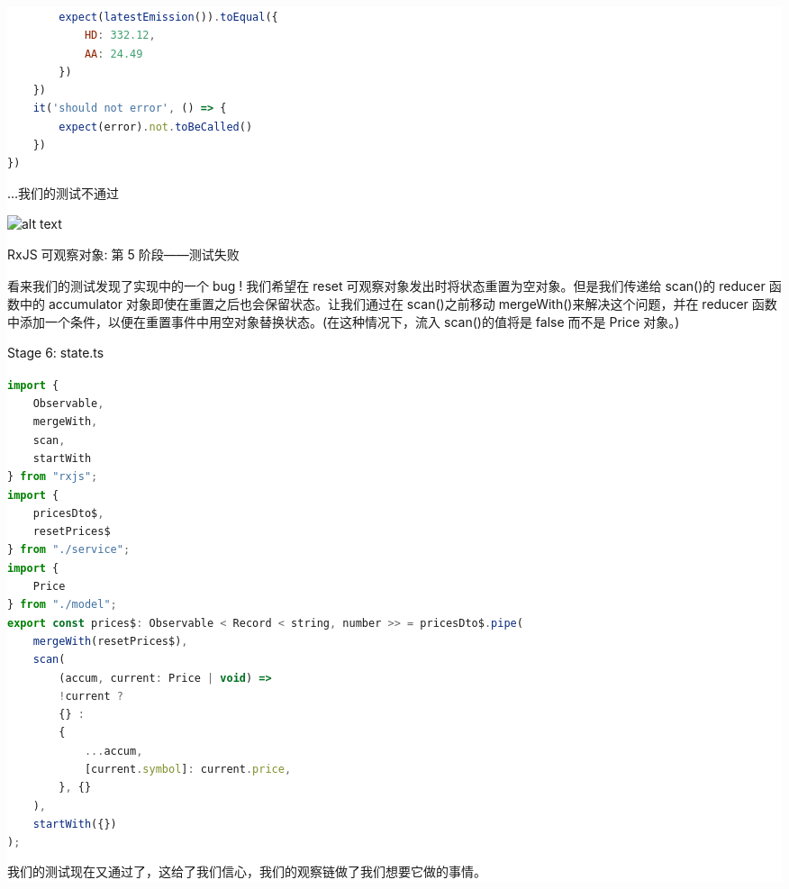 ```javascript
        expect(latestEmission()).toEqual({
            HD: 332.12,
            AA: 24.49
        })
    })
    it('should not error', () => {
        expect(error).not.toBeCalled()
    })
})
```

…我们的测试不通过

![alt text](image-3.png)

RxJS 可观察对象: 第 5 阶段——测试失败

看来我们的测试发现了实现中的一个 bug ! 我们希望在 reset 可观察对象发出时将状态重置为空对象。但是我们传递给 scan()的 reducer 函数中的 accumulator 对象即使在重置之后也会保留状态。让我们通过在 scan()之前移动 mergeWith()来解决这个问题，并在 reducer 函数中添加一个条件，以便在重置事件中用空对象替换状态。(在这种情况下，流入 scan()的值将是 false 而不是 Price 对象。)

Stage 6: state.ts

```javascript
import {
    Observable,
    mergeWith,
    scan,
    startWith
} from "rxjs";
import {
    pricesDto$,
    resetPrices$
} from "./service";
import {
    Price
} from "./model";
export const prices$: Observable < Record < string, number >> = pricesDto$.pipe(
    mergeWith(resetPrices$),
    scan(
        (accum, current: Price | void) =>
        !current ?
        {} :
        {
            ...accum,
            [current.symbol]: current.price,
        }, {}
    ),
    startWith({})
);
```

我们的测试现在又通过了，这给了我们信心，我们的观察链做了我们想要它做的事情。
